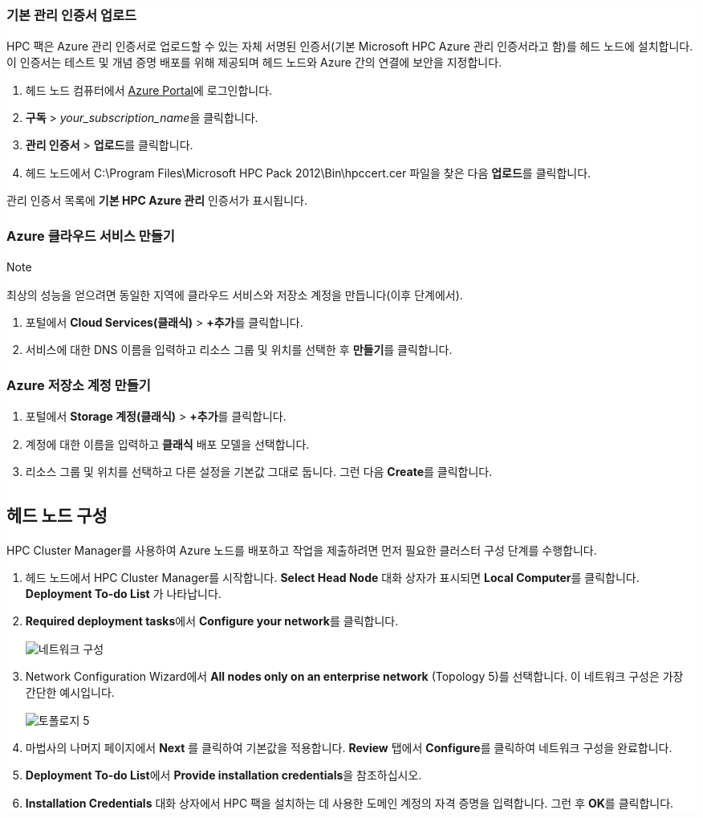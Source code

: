### <a name="upload-the-default-management-certificate"></a>기본 관리 인증서 업로드
HPC 팩은 Azure 관리 인증서로 업로드할 수 있는 자체 서명된 인증서(기본 Microsoft HPC Azure 관리 인증서라고 함)를 헤드 노드에 설치합니다. 이 인증서는 테스트 및 개념 증명 배포를 위해 제공되며 헤드 노드와 Azure 간의 연결에 보안을 지정합니다.

1. 헤드 노드 컴퓨터에서 [Azure Portal](https://portal.azure.com)에 로그인합니다.

2. **구독** > *your_subscription_name*을 클릭합니다.

3. **관리 인증서** > **업로드**를 클릭합니다.

4. 헤드 노드에서 C:\Program Files\Microsoft HPC Pack 2012\Bin\hpccert.cer 파일을 찾은 다음 **업로드**를 클릭합니다.

   
관리 인증서 목록에 **기본 HPC Azure 관리** 인증서가 표시됩니다.

### <a name="create-an-azure-cloud-service"></a>Azure 클라우드 서비스 만들기
> [!NOTE]
> 최상의 성능을 얻으려면 동일한 지역에 클라우드 서비스와 저장소 계정을 만듭니다(이후 단계에서).
> 
> 

1. 포털에서 **Cloud Services(클래식)** > **+추가**를 클릭합니다.

2.  서비스에 대한 DNS 이름을 입력하고 리소스 그룹 및 위치를 선택한 후 **만들기**를 클릭합니다.


### <a name="create-an-azure-storage-account"></a>Azure 저장소 계정 만들기
1. 포털에서 **Storage 계정(클래식)** > **+추가**를 클릭합니다.

2. 계정에 대한 이름을 입력하고 **클래식** 배포 모델을 선택합니다.

3. 리소스 그룹 및 위치를 선택하고 다른 설정을 기본값 그대로 둡니다. 그런 다음 **Create**를 클릭합니다.

## <a name="configure-the-head-node"></a>헤드 노드 구성
HPC Cluster Manager를 사용하여 Azure 노드를 배포하고 작업을 제출하려면 먼저 필요한 클러스터 구성 단계를 수행합니다.

1. 헤드 노드에서 HPC Cluster Manager를 시작합니다. **Select Head Node** 대화 상자가 표시되면 **Local Computer**를 클릭합니다. **Deployment To-do List** 가 나타납니다.

2. **Required deployment tasks**에서 **Configure your network**를 클릭합니다.
   
    ![네트워크 구성][config_hpc2]

3. Network Configuration Wizard에서 **All nodes only on an enterprise network** (Topology 5)를 선택합니다. 이 네트워크 구성은 가장 간단한 예시입니다.
   
    ![토폴로지 5][config_hpc3]
   
4. 마법사의 나머지 페이지에서 **Next** 를 클릭하여 기본값을 적용합니다. **Review** 탭에서 **Configure**를 클릭하여 네트워크 구성을 완료합니다.

5. **Deployment To-do List**에서 **Provide installation credentials**을 참조하십시오.

6. **Installation Credentials** 대화 상자에서 HPC 팩을 설치하는 데 사용한 도메인 계정의 자격 증명을 입력합니다. 그런 후 **OK**를 클릭합니다. 
   

[Overview]: ./media/cloud-services-setup-hybrid-hpcpack-cluster/hybrid_cluster_overview.png
[install_hpc1]: ./media/cloud-services-setup-hybrid-hpcpack-cluster/install_hpc1.png
[install_hpc4]: ./media/cloud-services-setup-hybrid-hpcpack-cluster/install_hpc4.png
[install_hpc6]: ./media/cloud-services-setup-hybrid-hpcpack-cluster/install_hpc6.png
[install_hpc7]: ./media/cloud-services-setup-hybrid-hpcpack-cluster/install_hpc7.png
[install_hpc10]: ./media/cloud-services-setup-hybrid-hpcpack-cluster/install_hpc10.png
[config_hpc2]: ./media/cloud-services-setup-hybrid-hpcpack-cluster/config_hpc2.png
[config_hpc3]: ./media/cloud-services-setup-hybrid-hpcpack-cluster/config_hpc3.png
[config_hpc6]: ./media/cloud-services-setup-hybrid-hpcpack-cluster/config_hpc6.png
[config_hpc8]: ./media/cloud-services-setup-hybrid-hpcpack-cluster/config_hpc8.png
[config_hpc10]: ./media/cloud-services-setup-hybrid-hpcpack-cluster/config_hpc10.png
[config_hpc12]: ./media/cloud-services-setup-hybrid-hpcpack-cluster/config_hpc12.png
[config_hpc13]: ./media/cloud-services-setup-hybrid-hpcpack-cluster/config_hpc13.png
[add_node1]: ./media/cloud-services-setup-hybrid-hpcpack-cluster/add_node1.png
[add_node1_1]: ./media/cloud-services-setup-hybrid-hpcpack-cluster/add_node1_1.png
[add_node2]: ./media/cloud-services-setup-hybrid-hpcpack-cluster/add_node2.png
[add_node3]: ./media/cloud-services-setup-hybrid-hpcpack-cluster/add_node3.png
[add_node4]: ./media/cloud-services-setup-hybrid-hpcpack-cluster/add_node4.png
[add_node6]: ./media/cloud-services-setup-hybrid-hpcpack-cluster/add_node6.png
[add_node7]: ./media/cloud-services-setup-hybrid-hpcpack-cluster/add_node7.png
[view_instances1]: ./media/cloud-services-setup-hybrid-hpcpack-cluster/view_instances1.png
[clusrun1]: ./media/cloud-services-setup-hybrid-hpcpack-cluster/clusrun1.png
[test_job1]: ./media/cloud-services-setup-hybrid-hpcpack-cluster/test_job1.png
[param_sweep1]: ./media/cloud-services-setup-hybrid-hpcpack-cluster/param_sweep1.png
[view_job361]: ./media/cloud-services-setup-hybrid-hpcpack-cluster/view_job361.png
[view_job362]: ./media/cloud-services-setup-hybrid-hpcpack-cluster/view_job362.png
[stop_node1]: ./media/cloud-services-setup-hybrid-hpcpack-cluster/stop_node1.png
[stop_node4]: ./media/cloud-services-setup-hybrid-hpcpack-cluster/stop_node4.png
[view_instances2]: ./media/cloud-services-setup-hybrid-hpcpack-cluster/view_instances2.png